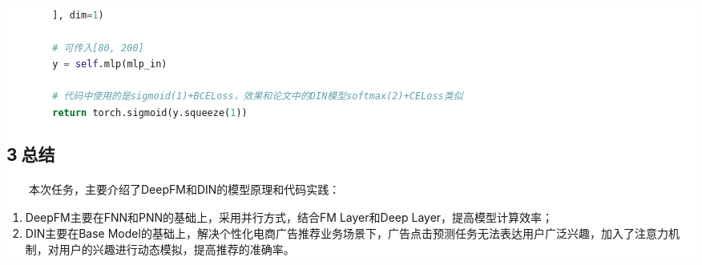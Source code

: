 ```python
        ], dim=1)
        
        # 可传入[80, 200]
        y = self.mlp(mlp_in)
        
        # 代码中使用的是sigmoid(1)+BCELoss，效果和论文中的DIN模型softmax(2)+CELoss类似
        return torch.sigmoid(y.squeeze(1))
```

## 3 总结

&emsp;&emsp;本次任务，主要介绍了DeepFM和DIN的模型原理和代码实践：
1. DeepFM主要在FNN和PNN的基础上，采用并行方式，结合FM Layer和Deep Layer，提高模型计算效率；
2. DIN主要在Base Model的基础上，解决个性化电商广告推荐业务场景下，广告点击预测任务无法表达用户广泛兴趣，加入了注意力机制，对用户的兴趣进行动态模拟，提高推荐的准确率。
